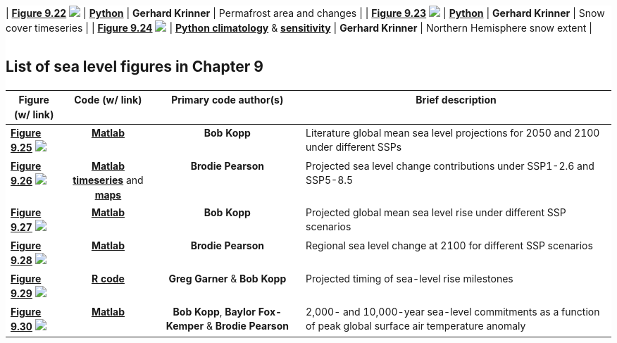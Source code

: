| [**Figure 9.22**](https://github.com/BrodiePearson/IPCC_AR6_Chapter9_Figures/blob/main/Plotting_code_and_data/Fig9_22_permafrost/Fig9_22_permafrost.png)  <img src="https://github.com/BrodiePearson/IPCC_AR6_Chapter9_Figures/blob/main/Plotting_code_and_data/Fig9_22_permafrost/Fig9_22_permafrost.png" width="100">  | [**Python**](https://github.com/BrodiePearson/IPCC_AR6_Chapter9_Figures/blob/main/Plotting_code_and_data/Fig9_22_permafrost/Plot_Figure/PLOT_AR6_WGI_Fig9-22.py) |  **Gerhard Krinner**   | Permafrost area and changes |
| [**Figure 9.23**](https://github.com/BrodiePearson/IPCC_AR6_Chapter9_Figures/blob/main/Plotting_code_and_data/Fig9_23_snow/Fig9_23_snow.png)  <img src="https://github.com/BrodiePearson/IPCC_AR6_Chapter9_Figures/blob/main/Plotting_code_and_data/Fig9_23_snow/Fig9_23_snow.png" width="100">  | [**Python**](https://github.com/BrodiePearson/IPCC_AR6_Chapter9_Figures/blob/main/Plotting_code_and_data/Fig9_23_snow/Plot_Figure/SnowObs.py) |  **Gerhard Krinner**   | Snow cover timeseries |
| [**Figure 9.24**](https://github.com/BrodiePearson/IPCC_AR6_Chapter9_Figures/blob/main/Plotting_code_and_data/Fig9_24_snow/Fig9_24_snow.png)  <img src="https://github.com/BrodiePearson/IPCC_AR6_Chapter9_Figures/blob/main/Plotting_code_and_data/Fig9_24_snow/Fig9_24_snow.png" width="100">   | [**Python climatology**](https://github.com/BrodiePearson/IPCC_AR6_Chapter9_Figures/blob/main/Plotting_code_and_data/Fig9_24_snow/Plot_Figure/Plot_AR6_9-24a.py) & [**sensitivity**](https://github.com/BrodiePearson/IPCC_AR6_Chapter9_Figures/blob/main/Plotting_code_and_data/Fig9_24_snow/Plot_Figure/Plot_AR6_9-24b.py) |  **Gerhard Krinner**   | Northern Hemisphere snow extent |

## List of sea level figures in Chapter 9 

| Figure (w/ link) | Code (w/ link)| Primary code author(s) | Brief description |
| ------------- |:-------------:|:-----:| -----|
| [**Figure 9.25**](https://github.com/BrodiePearson/IPCC_AR6_Chapter9_Figures/blob/main/Plotting_code_and_data/Fig9_25_SLR_PDFs/Fig9_25_SLR_PDFs.png) <img src="https://github.com/BrodiePearson/IPCC_AR6_Chapter9_Figures/blob/main/Plotting_code_and_data/Fig9_25_SLR_PDFs/Fig9_25_SLR_PDFs.png" width="100">   | [**Matlab**](https://github.com/BrodiePearson/IPCC_AR6_Chapter9_Figures/blob/main/Plotting_code_and_data/Fig9_25_SLR_PDFs/Plot_Figure/plot_SLRbarwhisker_RCPs.m) |  **Bob Kopp**   | Literature global mean sea level projections for 2050 and 2100 under different SSPs |
| [**Figure 9.26**](https://github.com/BrodiePearson/IPCC_AR6_Chapter9_Figures/blob/main/Plotting_code_and_data/Fig9_26_SL_regional/Fig9_26_SL_regional.png)  <img src="https://github.com/BrodiePearson/IPCC_AR6_Chapter9_Figures/blob/main/Plotting_code_and_data/Fig9_26_SL_regional/Fig9_26_SL_regional.png" width="100">   | [**Matlab timeseries**](https://github.com/BrodiePearson/IPCC_AR6_Chapter9_Figures/blob/main/Plotting_code_and_data/Fig9_26_SL_regional/Plot_Figure/Plot_SL_Contribution_Timeseries.m) and [**maps**](https://github.com/BrodiePearson/IPCC_AR6_Chapter9_Figures/blob/main/Plotting_code_and_data/Fig9_26_SL_regional/Plot_Figure/Plot_SL_Contribution_Maps.m) |  **Brodie Pearson**   | Projected sea level change contributions under SSP1-2.6 and SSP5-8.5 |
| [**Figure 9.27**](https://github.com/BrodiePearson/IPCC_AR6_Chapter9_Figures/blob/main/Plotting_code_and_data/Fig9_27_SL_scenarios/Fig9_27_SL_scenarios.png)  <img src="https://github.com/BrodiePearson/IPCC_AR6_Chapter9_Figures/blob/main/Plotting_code_and_data/Fig9_27_SL_scenarios/Fig9_27_SL_scenarios.png" width="100">  | [**Matlab**](https://github.com/BrodiePearson/IPCC_AR6_Chapter9_Figures/blob/main/Plotting_code_and_data/Fig9_27_SL_scenarios/Plot_Figure/Plot_GMSL_Projected_Scenarios.m)|  **Bob Kopp**   | Projected global mean sea level rise under different SSP scenarios |
| [**Figure 9.28**](https://github.com/BrodiePearson/IPCC_AR6_Chapter9_Figures/blob/main/Plotting_code_and_data/Fig9_28_RSL_scenarios/Fig9_28_RSL_scenarios.png) <img src="https://github.com/BrodiePearson/IPCC_AR6_Chapter9_Figures/blob/main/Plotting_code_and_data/Fig9_28_RSL_scenarios/Fig9_28_RSL_scenarios.png" width="100">    | [**Matlab**](https://github.com/BrodiePearson/IPCC_AR6_Chapter9_Figures/blob/main/Plotting_code_and_data/Fig9_28_RSL_scenarios/Plot_Figure/Plot_RSL_Scenario_Maps.m) |  **Brodie Pearson**   | Regional sea level change at 2100 for different SSP scenarios |
| [**Figure 9.29**](https://github.com/BrodiePearson/IPCC_AR6_Chapter9_Figures/blob/main/Plotting_code_and_data/Fig9_29_SL_time/Fig9_29_SL_time.png) <img src="https://github.com/BrodiePearson/IPCC_AR6_Chapter9_Figures/blob/main/Plotting_code_and_data/Fig9_29_SL_time/Fig9_29_SL_time.png" width="100">  | [**R code**](https://github.com/BrodiePearson/IPCC_AR6_Chapter9_Figures/blob/main/Plotting_code_and_data/Fig9_29_SL_time/Plot_Figure/plot_exceedance_year.r) |  **Greg Garner** & **Bob Kopp**   | Projected timing of sea-level rise milestones |
| [**Figure 9.30**](https://github.com/BrodiePearson/IPCC_AR6_Chapter9_Figures/blob/main/Plotting_code_and_data/Fig9_30_GMSL_Commitment/Fig9_30_GMSL_Commitment.png)  <img src="https://github.com/BrodiePearson/IPCC_AR6_Chapter9_Figures/blob/main/Plotting_code_and_data/Fig9_30_GMSL_Commitment/Fig9_30_GMSL_Commitment.png" width="100">  | [**Matlab**](https://github.com/BrodiePearson/IPCC_AR6_Chapter9_Figures/blob/main/Plotting_code_and_data/Fig9_30_GMSL_Commitment/Plot_Figure/plot_SLR_commitments.m) |  **Bob Kopp**, **Baylor Fox-Kemper** & **Brodie Pearson**   | 2,000- and 10,000-year sea-level commitments as a function of peak global surface air temperature anomaly |
